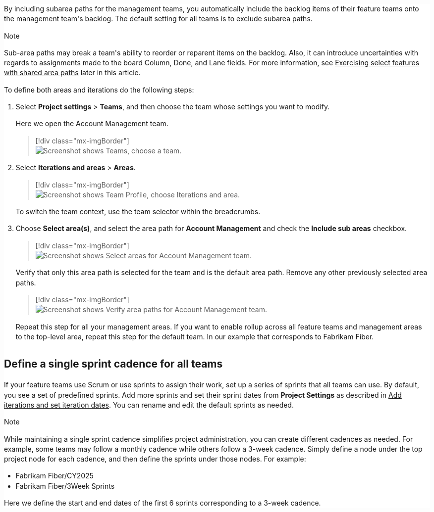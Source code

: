By including subarea paths for the management teams, you automatically include the backlog items of their feature teams onto the management team's backlog. The default setting for all teams is to exclude subarea paths. 

> [!NOTE]   
> Sub-area paths may break a team's ability to reorder or reparent items on the backlog. Also, it can introduce uncertainties with regards to assignments made to the board Column, Done, and Lane fields. For more information, see [Exercising select features with shared area paths](#op-issues) later in this article. 

To define both areas and iterations do the following steps:

1. Select **Project settings** > **Teams**, and then choose the team whose settings you want to modify. 

   Here we open the Account Management team. 

   > [!div class="mx-imgBorder"]  
   > ![Screenshot shows Teams, choose a team.](media/config-teams/choose-management-team.png)   

2. Select **Iterations and areas** > **Areas**. 

    > [!div class="mx-imgBorder"]  
    > ![Screenshot shows Team Profile, choose Iterations and area.](media/config-teams/open-iterations-areas.png)   

    To switch the team context, use the team selector within the breadcrumbs.

3. Choose **Select area(s)**, and select the area path for **Account Management** and check the **Include sub areas** checkbox. 

    > [!div class="mx-imgBorder"]  
    > ![Screenshot shows Select areas for Account Management team.](media/config-teams/include-sub-area-paths.png)   

    Verify that only this area path is selected for the team and is the default area path. Remove any other previously selected area paths.  

    > [!div class="mx-imgBorder"]  
    > ![Screenshot shows Verify area paths for Account Management team.](media/config-teams/verify-area-path-assignments.png)   

    Repeat this step for all your management areas. If you want to enable rollup across all feature teams and management areas to the top-level area, repeat this step for the default team. In our example that corresponds to Fabrikam Fiber.

## Define a single sprint cadence for all teams 

If your feature teams use Scrum or use sprints to assign their work, set up a series of sprints that all teams can use. By default, you see a set of predefined sprints. Add more sprints and set their sprint dates from **Project Settings** as described in [Add iterations and set iteration dates](../../organizations/settings/set-iteration-paths-sprints.md). You can rename and edit the default sprints as needed.

> [!NOTE]
> While maintaining a single sprint cadence simplifies project administration, you can create different cadences as needed. For example, some teams may follow a monthly cadence while others follow a 3-week cadence. Simply define a node under the top project node for each cadence, and then define the sprints under those nodes. For example: 
> - Fabrikam Fiber/CY2025
> - Fabrikam Fiber/3Week Sprints
> 
> Here we define the start and end dates of the first 6 sprints corresponding to a 3-week cadence. 
